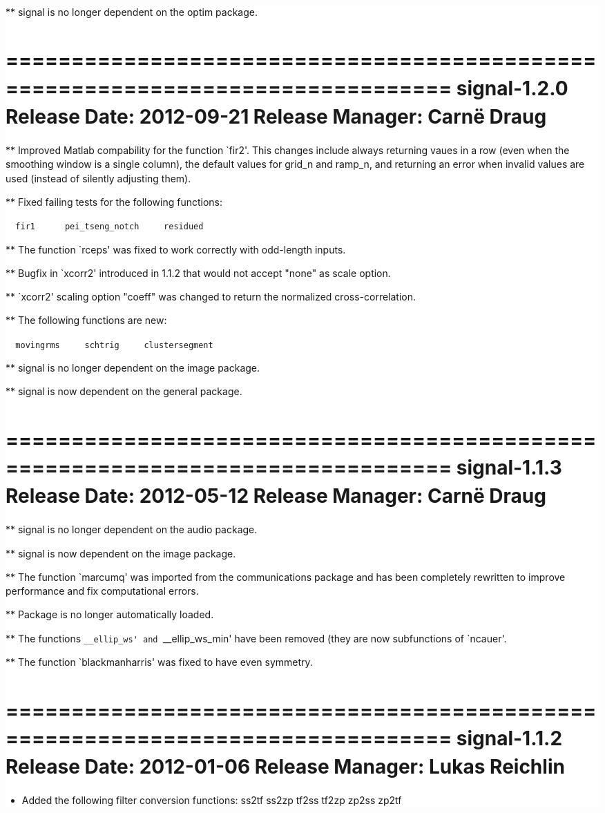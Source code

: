 
 ** signal is no longer dependent on the optim package.

===============================================================================
signal-1.2.0   Release Date: 2012-09-21   Release Manager: Carnë Draug
===============================================================================

 ** Improved Matlab compability for the function `fir2'. This changes include
    always returning vaues in a row (even when the smoothing window is a single
    column), the default values for grid_n and ramp_n, and returning an error
    when invalid values are used (instead of silently adjusting them).

 ** Fixed failing tests for the following functions:

      fir1      pei_tseng_notch     residued

 ** The function `rceps' was fixed to work correctly with odd-length inputs.

 ** Bugfix in `xcorr2' introduced in 1.1.2 that would not accept "none" as
    scale option.

 ** `xcorr2' scaling option "coeff" was changed to return the normalized
    cross-correlation.

 ** The following functions are new:

      movingrms     schtrig     clustersegment

 ** signal is no longer dependent on the image package.

 ** signal is now dependent on the general package.

===============================================================================
signal-1.1.3   Release Date: 2012-05-12   Release Manager: Carnë Draug
===============================================================================

 ** signal is no longer dependent on the audio package.

 ** signal is now dependent on the image package.

 ** The function `marcumq' was imported from the communications package and has
    been completely rewritten to improve performance and fix computational
    errors.

 ** Package is no longer automatically loaded.

 ** The functions `__ellip_ws' and `__ellip_ws_min' have been removed (they
    are now subfunctions of `ncauer'.

 ** The function `blackmanharris' was fixed to have even symmetry.

===============================================================================
signal-1.1.2   Release Date: 2012-01-06   Release Manager: Lukas Reichlin
===============================================================================

 * Added the following filter conversion functions:
    ss2tf
    ss2zp
    tf2ss
    tf2zp
    zp2ss
    zp2tf
